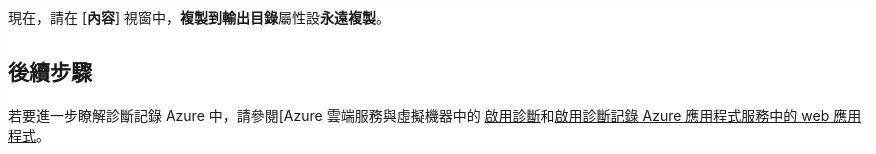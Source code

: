 現在，請在 [**內容**] 視窗中，**複製到輸出目錄**屬性設**永遠複製**。

## <a name="next-steps"></a>後續步驟

若要進一步瞭解診斷記錄 Azure 中，請參閱[Azure 雲端服務與虛擬機器中的 [啟用診斷](./cloud-services/cloud-services-dotnet-diagnostics.md)和[啟用診斷記錄 Azure 應用程式服務中的 web 應用程式](./app-service-web/web-sites-enable-diagnostic-log.md)。
